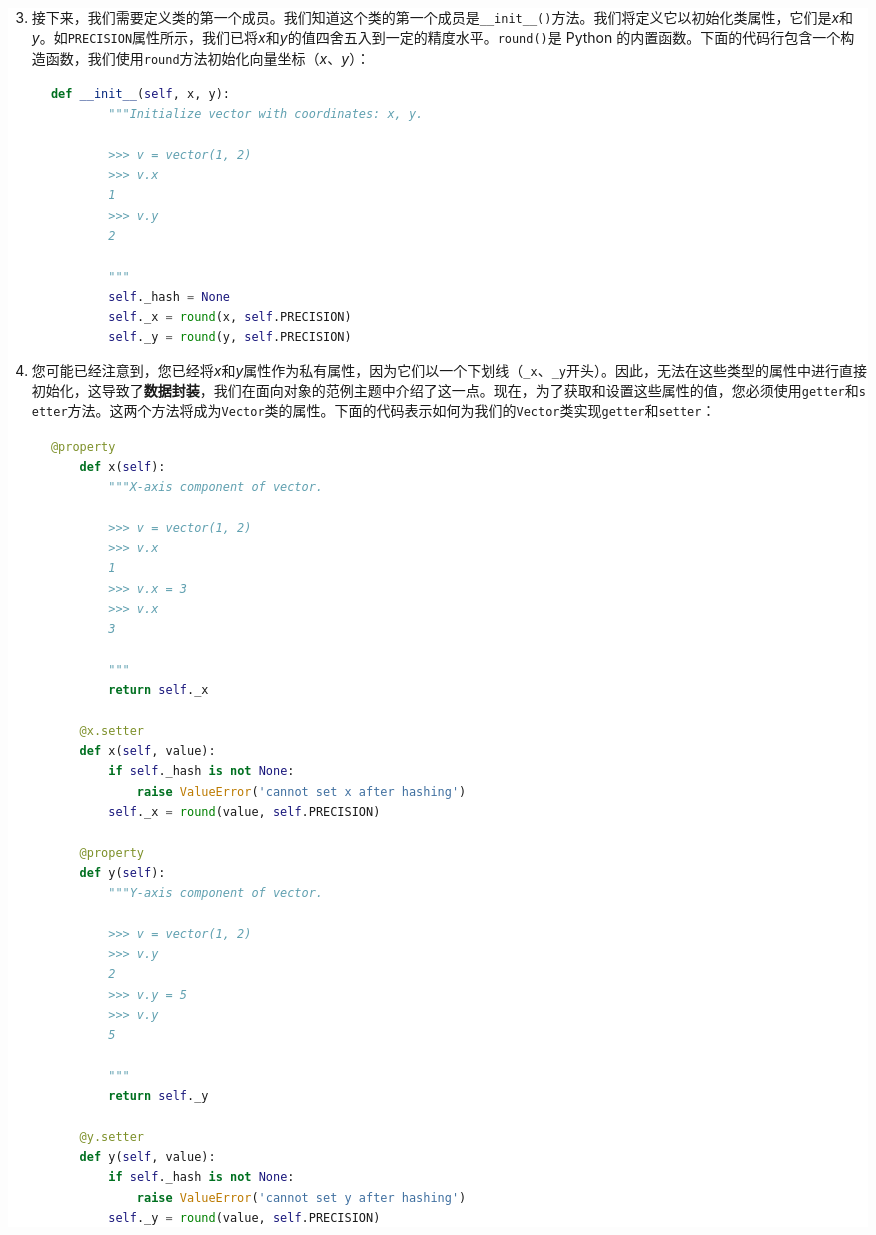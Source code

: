 3.  接下来，我们需要定义类的第一个成员。我们知道这个类的第一个成员是`__init__()`方法。我们将定义它以初始化类属性，它们是*x*和*y*。如`PRECISION`属性所示，我们已将*x*和*y*的值四舍五入到一定的精度水平。`round()`是 Python 的内置函数。下面的代码行包含一个构造函数，我们使用`round`方法初始化向量坐标（*x*、*y*）：

```py
      def __init__(self, x, y):
              """Initialize vector with coordinates: x, y.

              >>> v = vector(1, 2)
              >>> v.x
              1
              >>> v.y
              2

              """
              self._hash = None
              self._x = round(x, self.PRECISION)
              self._y = round(y, self.PRECISION)
```

4.  您可能已经注意到，您已经将*x*和*y*属性作为私有属性，因为它们以一个下划线（`_x`、`_y`开头）。因此，无法在这些类型的属性中进行直接初始化，这导致了**数据封装**，我们在面向对象的范例主题中介绍了这一点。现在，为了获取和设置这些属性的值，您必须使用`getter`和`setter`方法。这两个方法将成为`Vector`类的属性。下面的代码表示如何为我们的`Vector`类实现`getter`和`setter`：

```py
      @property
          def x(self):
              """X-axis component of vector.

              >>> v = vector(1, 2)
              >>> v.x
              1
              >>> v.x = 3
              >>> v.x
              3

              """
              return self._x

          @x.setter
          def x(self, value):
              if self._hash is not None:
                  raise ValueError('cannot set x after hashing')
              self._x = round(value, self.PRECISION)

          @property
          def y(self):
              """Y-axis component of vector.

              >>> v = vector(1, 2)
              >>> v.y
              2
              >>> v.y = 5
              >>> v.y
              5

              """
              return self._y

          @y.setter
          def y(self, value):
              if self._hash is not None:
                  raise ValueError('cannot set y after hashing')
              self._y = round(value, self.PRECISION)
```
